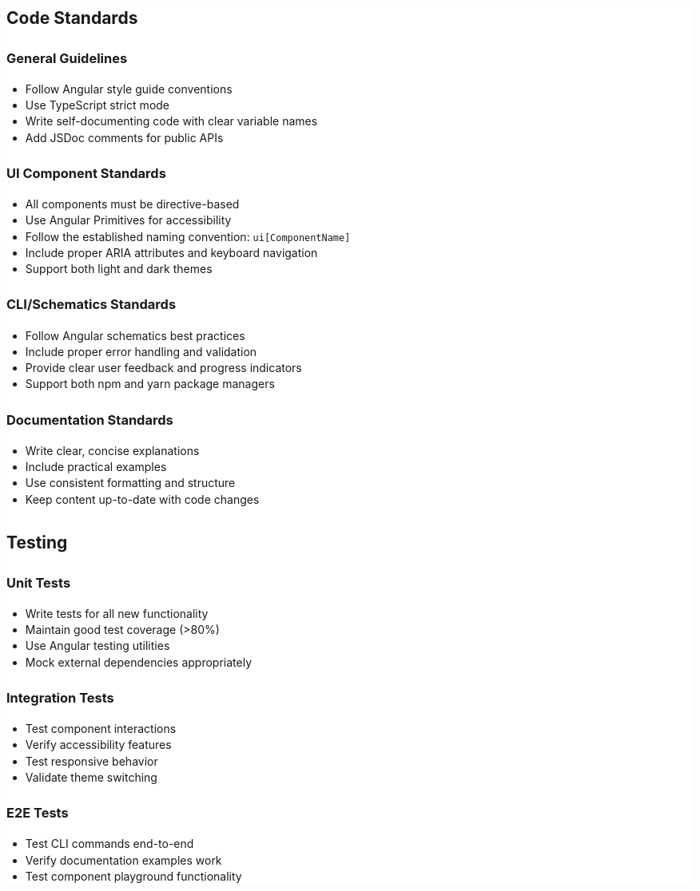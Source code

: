 ## Code Standards

### General Guidelines

- Follow Angular style guide conventions
- Use TypeScript strict mode
- Write self-documenting code with clear variable names
- Add JSDoc comments for public APIs

### UI Component Standards

- All components must be directive-based
- Use Angular Primitives for accessibility
- Follow the established naming convention: `ui[ComponentName]`
- Include proper ARIA attributes and keyboard navigation
- Support both light and dark themes

### CLI/Schematics Standards

- Follow Angular schematics best practices
- Include proper error handling and validation
- Provide clear user feedback and progress indicators
- Support both npm and yarn package managers

### Documentation Standards

- Write clear, concise explanations
- Include practical examples
- Use consistent formatting and structure
- Keep content up-to-date with code changes

## Testing

### Unit Tests

- Write tests for all new functionality
- Maintain good test coverage (>80%)
- Use Angular testing utilities
- Mock external dependencies appropriately

### Integration Tests

- Test component interactions
- Verify accessibility features
- Test responsive behavior
- Validate theme switching

### E2E Tests

- Test CLI commands end-to-end
- Verify documentation examples work
- Test component playground functionality
